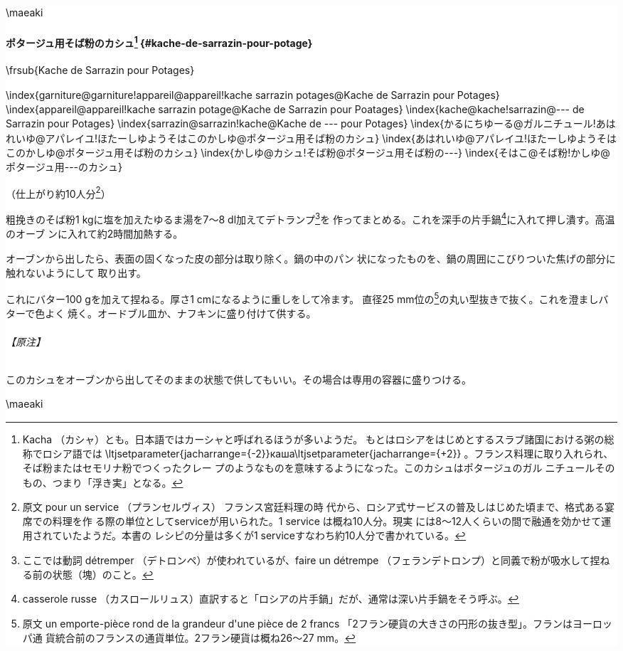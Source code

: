 




\maeaki


#### ポタージュ用そば粉のカシュ[^42] {#kache-de-sarrazin-pour-potage}

\frsub{Kache de Sarrazin pour Potages}

\index{garniture@garniture!appareil@appareil!kache sarrazin potages@Kache de Sarrazin pour Potages}
\index{appareil@appareil!kache sarrazin potage@Kache de Sarrazin pour Poatages}
\index{kache@kache!sarrazin@--- de Sarrazin pour Potages}
\index{sarrazin@sarrazin!kache@Kache de --- pour Potages}
\index{かるにちゆーる@ガルニチュール!あはれいゆ@アパレイユ!ほたーしゆようそはこのかしゆ@ポタージュ用そば粉のカシュ}
\index{あはれいゆ@アパレイユ!ほたーしゆようそはこのかしゆ@ポタージュ用そば粉のカシュ}
\index{かしゆ@カシュ!そば粉@ポタージュ用そば粉の---}
\index{そはこ@そば粉!かしゆ@ポタージュ用---のカシュ}


（仕上がり約10人分[^38]）

粗挽きのそば粉1 kgに塩を加えたゆるま湯を7〜8 dl加えてデトランプ[^39]を
作ってまとめる。これを深手の片手鍋[^40]に入れて押し潰す。高温のオーブ
ンに入れて約2時間加熱する。

オーブンから出したら、表面の固くなった皮の部分は取り除く。鍋の中のパン
状になったものを、鍋の周囲にこびりついた焦げの部分に触れないようにして
取り出す。
 
これにバター100 gを加えて捏ねる。厚さ1 cmになるように重しをして冷ます。
直径25 mm位の[^41]の丸い型抜きで抜く。これを澄ましバターで色よく
焼く。オードブル皿か、ナフキンに盛り付けて供する。

###### 【原注】

このカシュをオーブンから出してそのままの状態で供してもいい。その場合は専用の容器に盛りつける。

[^42]: Kacha （カシャ）とも。日本語ではカーシャと呼ばれるほうが多いようだ。
    もとはロシアをはじめとするスラブ諸国における粥の総称でロシア語では
    \ltjsetparameter{jacharrange={-2}}каша\ltjsetparameter{jacharrange={+2}}
    。フランス料理に取り入れられ、そば粉またはセモリナ粉でつくったクレー
    プのようなものを意味するようになった。このカシュはポタージュのガル
    ニチュールそのもの、つまり「浮き実」となる。

[^38]: 原文 pour un service （プランセルヴィス） フランス宮廷料理の時
    代から、ロシア式サービスの普及しはじめた頃まで、格式ある宴席での料理を作
    る際の単位としてserviceが用いられた。1 service は概ね10人分。現実
    には8〜12人くらいの間で融通を効かせて運用されていたようだ。本書の
    レシピの分量は多くが1 serviceすなわち約10人分で書かれている。

[^39]: ここでは動詞 détremper （デトロンペ）が使われているが、faire un
    détrempe （フェランデトロンプ）と同義で粉が吸水して捏ねる前の状態（塊）のこと。

[^40]: casserole russe （カスロールリュス）直訳すると「ロシアの片手鍋」だが、通常は深い片手鍋をそう呼ぶ。

[^41]: 原文 un emporte-pièce rond de la grandeur d'une pièce de 2
    francs 「2フラン硬貨の大きさの円形の抜き型」。フランはヨーロッパ通
    貨統合前のフランスの通貨単位。2フラン硬貨は概ね26〜27 mm。



\maeaki



[^2]: 料理用語としての appareil アパレイユとは、具体的な何かを指す言葉
[^3]: クロケットは日本のコロッケの原型となったもので、細かく切った素材をじゃがいものピュレや[ベシャメルソース](#sauce-bechamel)であえて円盤または円筒形に整形してパン粉衣を付けて揚げたもの。クロメスキは正六面体（サイコロ形）にすることが多く、コロッケとアパレイユが共通のため、形状が違うだけでクロケットのバリエーションという見方もあるが、ポーランド語のkromesk（薄く切ったもの）が語源とされる。
[^4]: dauphin（王太子）、dauphine（王太子妃）、duc（公爵）、
[^1]: étuver （エチュヴェ）。
[^5]: マントノン夫人（出生名フランソワーズ・ドビニェ 1635〜1719）。は
[^6]: Salpicon à la Monglas（サルピコンアラモングラ）とも呼ばれものと
[^7]: julienne （ジュリエーヌ）。
[^8]: [アパレイユ・マントノン](#appareil-maintenon)からこれまでの3種の
[^9]: moule à bordure（ムーラボルデュール）、ボルデュール型ともいう。
[^10]: 原文pocher（ポシェ）。ここまでにも何度も出てきた表現だが、茹で
[^11]: 原文 oeuf poché をそのまま訳したが、表面に飾りとして用いるのは
[^12]: 本文に指定はないが、原則としては[ファルス A](#farce-a)か、[盛り
[^14]: chartreuse 本文にあるように、野菜を装飾に用いた仕立てのひとつ。
[^15]: saindoux （サンドゥー）精製した豚の脂
[^16]: 原文では fécule （フェキュール）すなわち「でんぷん」としか指示
[^17]: 野菜などを乾燥させるためなどの目的で使用する低温で用いるオーブンの一種。
[^18]: repère （ルペール）ここでは小麦粉を卵白に加えて混ぜた糊のこと。
[^19]: おなじ縁飾り（ボルデュール）でも、美味しく出来得るものと、食べも
[^20]: フランス語でpain（パン）とだけ言う場合はバゲットに代表されるリー
[^21]: バターには少なからずカゼインなどの不純物が含まれており、それら
[^22]: 俗説では17世紀にユクセル侯爵 Marquis d'Uxelles（マルキ デュクセ
[^23]: sec / sèche （セック / セッシュ）乾燥した、水気のない、の意。
[^24]: farci （ファルシ）詰め物をした、の意。
[^25]: 本書における「大さじ1杯」の表現は非常にあいまいで、ざっくりとし
[^26]: 20世紀末頃から日本の種苗メーカーが育種した品種も栽培されるよう
[^27]: 玉ねぎには、完熟、乾燥させた際に表皮が黄色いタイプと白いもの、
[^28]: 表面に焦げ目を付けることを gratiner （グラティネ）という。
[^29]: pocher （ポシェ）。本来は沸騰しない程度の温度で茹でることを指す
[^37]: bonne femme（ボヌファム）は「おばさん」くらいの意。家庭風、田舎風の素朴さを感じさせる料理に付けられる名称。
[^30]: ブラウン系の派生ソースの節で、明示的にこのトマトエッセンスの使
[31]: 澄ましバターを用いること。
[^32]: 説明的に訳したが、原文は repèreの1語。[白い生地で作る縁飾
[^33]: étuve 主として野菜の乾燥などを目的とした低温専用のオーブン。
[^34]: 実際、本書においてこれらを用いる指示は非常に少ないが、まったく
[^35]: トマトは品種にもよるが、混ぜずに弱火で加熱すると固形物が沈殿し、
[^36]: portugais(e) （ポルチュゲ/ポルチュゲーズ）は形容詞の場合は「ポ
[^43]: pocher （ポシェ）。
[^44]: サーモンなどをブリオシュ生地で包んで焼いた料理。これを作る際に、
[^45]: 1935年以来首相官邸として使われているマティニョン館を18世紀に所
[^48]: 18世紀にガストン・ピエール・レヴィ・ミルポワ公爵（1699〜1757）
[^49]: brunoise （ブリュノワーズ）厳密には1〜2 mmのさいの目に刻んだものを指す。
[^50]: 原文 faire revenir （フェールルヴニール）熱した油脂で色付くまで
[^51]: ecrevisse ヨーロッパザリガニ。
[^52]: homard ロブスター。
[^53]: 原文 brunoise excessivement fine 直訳すると「過度なまでに細かいブリュノワーズ（1〜2 mm角のさいの目）」。
[^54]: étuver （エチュヴェ）。
[^55]: [ソース・ヴェルト](#sauce-verte)訳注参照。
[^56]: 原文どおりに訳したが、第四版に bouillon blanc は掲載されていな
[^57]: このレシピは第四版のみ。
[^58]: かえるの腿、牡蠣、ムール貝、サーモン、鶏のレバーなどをマリネし
[^59]: いったん形成されたグルテンはそうそう崩れないので、内容としては
[^60]: salsifis キク科の根菜、見た目は牛蒡に似ているが風味や調理特性はまったく異なる。
[^61]: crosne ちょろぎ。シソ科の根菜（正確には塊茎が食用となる）。中国
[^62]: フォワグラのテリーヌなどを作る際に余分な脂が出るのでそれを利用
[^63]: この項は第二版で全面的に書き換えられ、分量も大幅に増えた。初版
[^74]: 原文は直説法現在という時制で書かれており「事実を述べる」ニュア
[^65]: simple （サンプル）単一の、シンプルな。composé(e) （コンポゼ）組み合わせた。
[^66]: ris de veau （リドヴォ)）
[^68]: ここに挙げられている例が第二版での加筆者の「思い付き」かそれと
[^72]: このレシピは第三版から。なお第四版=現行版の綴りはtawrogueになっ
[^73]: ヨーグルトに見た目のよく似た半固形チーズ。デザートなどとして砂糖をかけて食べるなどが一般的。